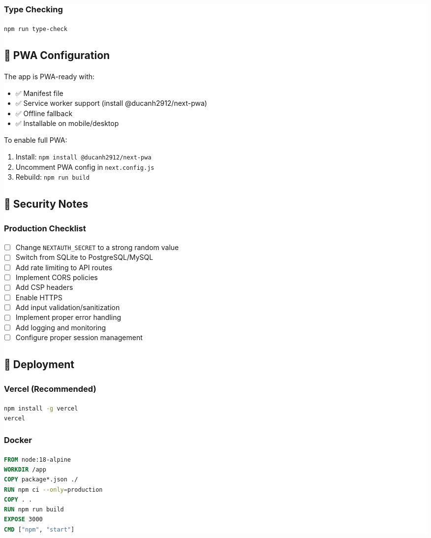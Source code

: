 ### Type Checking
```bash
npm run type-check
```

## 📱 PWA Configuration

The app is PWA-ready with:
- ✅ Manifest file
- ✅ Service worker support (install @ducanh2912/next-pwa)
- ✅ Offline fallback
- ✅ Installable on mobile/desktop

To enable full PWA:
1. Install: `npm install @ducanh2912/next-pwa`
2. Uncomment PWA config in `next.config.js`
3. Rebuild: `npm run build`

## 🔐 Security Notes

### Production Checklist
- [ ] Change `NEXTAUTH_SECRET` to a strong random value
- [ ] Switch from SQLite to PostgreSQL/MySQL
- [ ] Add rate limiting to API routes
- [ ] Implement CORS policies
- [ ] Add CSP headers
- [ ] Enable HTTPS
- [ ] Add input validation/sanitization
- [ ] Implement proper error handling
- [ ] Add logging and monitoring
- [ ] Configure proper session management

## 🚀 Deployment

### Vercel (Recommended)
```bash
npm install -g vercel
vercel
```

### Docker
```dockerfile
FROM node:18-alpine
WORKDIR /app
COPY package*.json ./
RUN npm ci --only=production
COPY . .
RUN npm run build
EXPOSE 3000
CMD ["npm", "start"]
```
